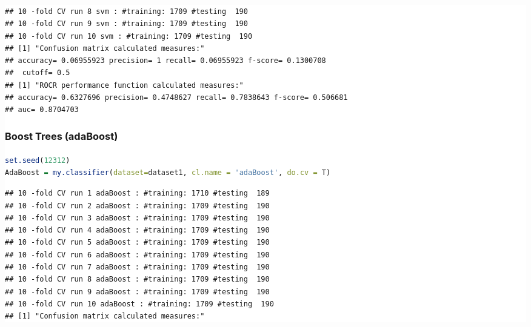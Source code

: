     ## 10 -fold CV run 8 svm : #training: 1709 #testing  190 
    ## 10 -fold CV run 9 svm : #training: 1709 #testing  190 
    ## 10 -fold CV run 10 svm : #training: 1709 #testing  190 
    ## [1] "Confusion matrix calculated measures:"
    ## accuracy= 0.06955923 precision= 1 recall= 0.06955923 f-score= 0.1300708 
    ##  cutoff= 0.5 
    ## [1] "ROCR performance function calculated measures:"
    ## accuracy= 0.6327696 precision= 0.4748627 recall= 0.7838643 f-score= 0.506681 
    ## auc= 0.8704703

### Boost Trees (adaBoost)

``` r
set.seed(12312)
AdaBoost = my.classifier(dataset=dataset1, cl.name = 'adaBoost', do.cv = T)
```

    ## 10 -fold CV run 1 adaBoost : #training: 1710 #testing  189 
    ## 10 -fold CV run 2 adaBoost : #training: 1709 #testing  190 
    ## 10 -fold CV run 3 adaBoost : #training: 1709 #testing  190 
    ## 10 -fold CV run 4 adaBoost : #training: 1709 #testing  190 
    ## 10 -fold CV run 5 adaBoost : #training: 1709 #testing  190 
    ## 10 -fold CV run 6 adaBoost : #training: 1709 #testing  190 
    ## 10 -fold CV run 7 adaBoost : #training: 1709 #testing  190 
    ## 10 -fold CV run 8 adaBoost : #training: 1709 #testing  190 
    ## 10 -fold CV run 9 adaBoost : #training: 1709 #testing  190 
    ## 10 -fold CV run 10 adaBoost : #training: 1709 #testing  190 
    ## [1] "Confusion matrix calculated measures:"